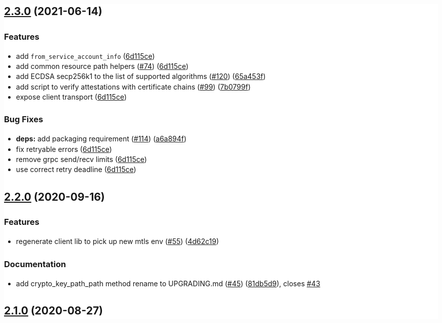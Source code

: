 ## [2.3.0](https://www.github.com/googleapis/python-kms/compare/v2.2.0...v2.3.0) (2021-06-14)


### Features

* add `from_service_account_info` ([6d115ce](https://www.github.com/googleapis/python-kms/commit/6d115ce1902e4306ba3e1d80de64a2424e47ef52))
* add common resource path helpers ([#74](https://www.github.com/googleapis/python-kms/issues/74)) ([6d115ce](https://www.github.com/googleapis/python-kms/commit/6d115ce1902e4306ba3e1d80de64a2424e47ef52))
* add ECDSA secp256k1 to the list of supported algorithms ([#120](https://www.github.com/googleapis/python-kms/issues/120)) ([65a453f](https://www.github.com/googleapis/python-kms/commit/65a453f3a2adb71ea82a96d769d748ad0dc721b4))
* add script to verify attestations with certificate chains ([#99](https://www.github.com/googleapis/python-kms/issues/99)) ([7b0799f](https://www.github.com/googleapis/python-kms/commit/7b0799f4e1b52b359862e97ea2b89befafe92713))
* expose client transport ([6d115ce](https://www.github.com/googleapis/python-kms/commit/6d115ce1902e4306ba3e1d80de64a2424e47ef52))


### Bug Fixes

* **deps:** add packaging requirement ([#114](https://www.github.com/googleapis/python-kms/issues/114)) ([a6a894f](https://www.github.com/googleapis/python-kms/commit/a6a894f0c49fb1774d74aa26441e7525f0c0d138))
* fix retryable errors ([6d115ce](https://www.github.com/googleapis/python-kms/commit/6d115ce1902e4306ba3e1d80de64a2424e47ef52))
* remove grpc send/recv limits ([6d115ce](https://www.github.com/googleapis/python-kms/commit/6d115ce1902e4306ba3e1d80de64a2424e47ef52))
* use correct retry deadline ([6d115ce](https://www.github.com/googleapis/python-kms/commit/6d115ce1902e4306ba3e1d80de64a2424e47ef52))

## [2.2.0](https://www.github.com/googleapis/python-kms/compare/v2.1.0...v2.2.0) (2020-09-16)


### Features

* regenerate client lib to pick up new mtls env ([#55](https://www.github.com/googleapis/python-kms/issues/55)) ([4d62c19](https://www.github.com/googleapis/python-kms/commit/4d62c19d2f0f7c597214f2b39dfecb85f9d75a58))


### Documentation

* add crypto_key_path_path method rename to UPGRADING.md ([#45](https://www.github.com/googleapis/python-kms/issues/45)) ([81db5d9](https://www.github.com/googleapis/python-kms/commit/81db5d90112092772b83aec57e2358088ed88e0d)), closes [#43](https://www.github.com/googleapis/python-kms/issues/43)

## [2.1.0](https://www.github.com/googleapis/python-kms/compare/v2.0.1...v2.1.0) (2020-08-27)
